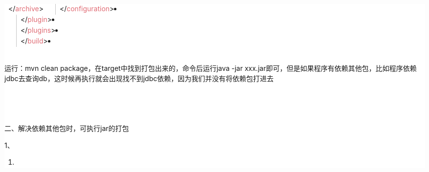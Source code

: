    <div class="hljs-ln-code" style="padding: 0px; margin: 0px 0px 0px 8px; float: left; height: 22px;"> 
    <div class="hljs-ln-line" style="padding: 0px; margin: 0px;"> 
     <span class="hljs-tag" style="">&lt;/<span class="hljs-name" style="color: #e06c75;">archive</span>&gt;</span> 
    </div> 
   </div> </li> 
  <li style="margin-bottom: 0px; margin-left: 0px; height: 22px;"> 
   <div class="hljs-ln-numbers" style="padding: 0px; margin: 0px; float: left; height: 22px; width: 24px; border-right: 1px solid #c5c5c5;">
    &nbsp;
   </div> 
   <div class="hljs-ln-code" style="padding: 0px; margin: 0px 0px 0px 8px; float: left; height: 22px;"> 
    <div class="hljs-ln-line" style="padding: 0px; margin: 0px;"> 
     <span class="hljs-tag" style="">&lt;/<span class="hljs-name" style="color: #e06c75;">configuration</span>&gt;</span> 
    </div> 
   </div> </li> 
  <li style="margin-bottom: 0px; margin-left: 0px; height: 22px;"> 
   <div class="hljs-ln-numbers" style="padding: 0px; margin: 0px; float: left; height: 22px; width: 24px; border-right: 1px solid #c5c5c5;">
    &nbsp;
   </div> 
   <div class="hljs-ln-code" style="padding: 0px; margin: 0px 0px 0px 8px; float: left; height: 22px;"> 
    <div class="hljs-ln-line" style="padding: 0px; margin: 0px;"> 
     <span class="hljs-tag" style="">&lt;/<span class="hljs-name" style="color: #e06c75;">plugin</span>&gt;</span> 
    </div> 
   </div> </li> 
  <li style="margin-bottom: 0px; margin-left: 0px; height: 22px;"> 
   <div class="hljs-ln-numbers" style="padding: 0px; margin: 0px; float: left; height: 22px; width: 24px; border-right: 1px solid #c5c5c5;">
    &nbsp;
   </div> 
   <div class="hljs-ln-code" style="padding: 0px; margin: 0px 0px 0px 8px; float: left; height: 22px;"> 
    <div class="hljs-ln-line" style="padding: 0px; margin: 0px;"> 
     <span class="hljs-tag" style="">&lt;/<span class="hljs-name" style="color: #e06c75;">plugins</span>&gt;</span> 
    </div> 
   </div> </li> 
  <li style="margin-bottom: 0px; margin-left: 0px; height: 22px;"> 
   <div class="hljs-ln-numbers" style="padding: 0px; margin: 0px; float: left; height: 22px; width: 24px; border-right: 1px solid #c5c5c5;">
    &nbsp;
   </div> 
   <div class="hljs-ln-code" style="padding: 0px; margin: 0px 0px 0px 8px; float: left; height: 22px;"> 
    <div class="hljs-ln-line" style="padding: 0px; margin: 0px;"> 
     <span class="hljs-tag" style="">&lt;/<span class="hljs-name" style="color: #e06c75;">build</span>&gt;</span> 
    </div> 
   </div> </li> 
 </ol> 
 <p><br style=""><span style="">运行：mvn clean package，在target中找到打包出来的，命令后运行java -jar xxx.jar即可，但是如果程序有依赖其他包，比如程序依赖jdbc去查询db，这时候再执行就会出现找不到jdbc依赖，因为我们并没有将依赖包打进去</span></p> 
 <p style="">&nbsp;</p> 
 <p style="">&nbsp;</p> 
 <p style="">二、解决依赖其他包时，可执行jar的打包</p> 
 <p style="">1、</p> 
 <ol class="hljs-ln" style="margin-bottom: 0px; border-collapse: collapse; overflow: hidden;"> 
  <li style="margin-bottom: 0px; margin-left: 0px; height: 22px;"> 